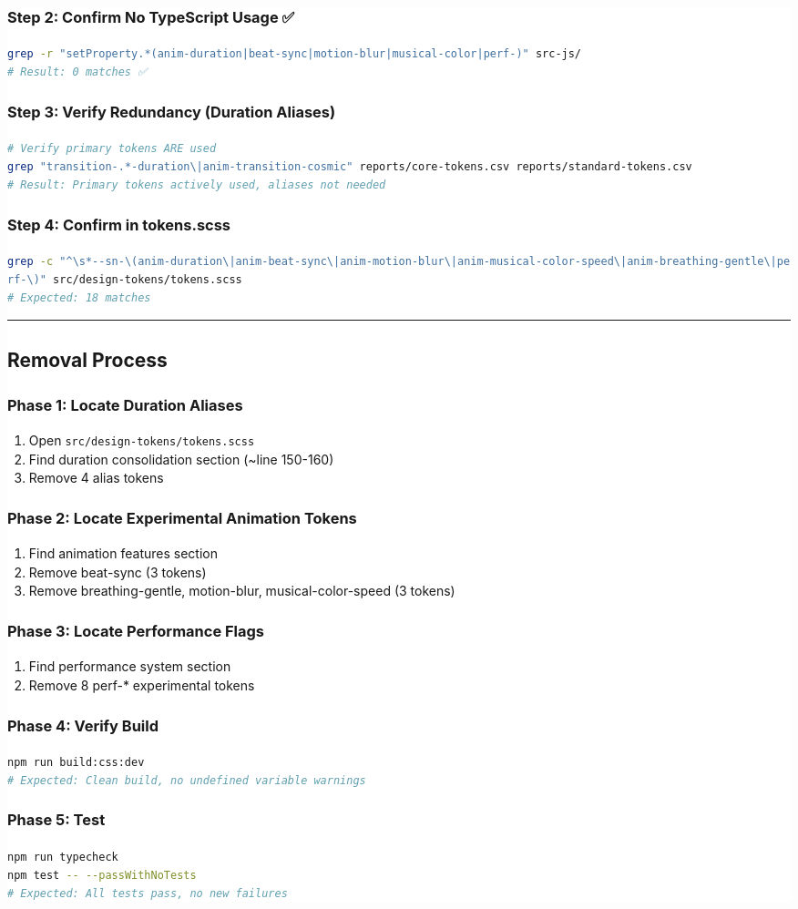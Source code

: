 ### Step 2: Confirm No TypeScript Usage ✅
```bash
grep -r "setProperty.*(anim-duration|beat-sync|motion-blur|musical-color|perf-)" src-js/
# Result: 0 matches ✅
```

### Step 3: Verify Redundancy (Duration Aliases)
```bash
# Verify primary tokens ARE used
grep "transition-.*-duration\|anim-transition-cosmic" reports/core-tokens.csv reports/standard-tokens.csv
# Result: Primary tokens actively used, aliases not needed
```

### Step 4: Confirm in tokens.scss
```bash
grep -c "^\s*--sn-\(anim-duration\|anim-beat-sync\|anim-motion-blur\|anim-musical-color-speed\|anim-breathing-gentle\|perf-\)" src/design-tokens/tokens.scss
# Expected: 18 matches
```

---

## Removal Process

### Phase 1: Locate Duration Aliases
1. Open `src/design-tokens/tokens.scss`
2. Find duration consolidation section (~line 150-160)
3. Remove 4 alias tokens

### Phase 2: Locate Experimental Animation Tokens
1. Find animation features section
2. Remove beat-sync (3 tokens)
3. Remove breathing-gentle, motion-blur, musical-color-speed (3 tokens)

### Phase 3: Locate Performance Flags
1. Find performance system section
2. Remove 8 perf-* experimental tokens

### Phase 4: Verify Build
```bash
npm run build:css:dev
# Expected: Clean build, no undefined variable warnings
```

### Phase 5: Test
```bash
npm run typecheck
npm test -- --passWithNoTests
# Expected: All tests pass, no new failures
```
